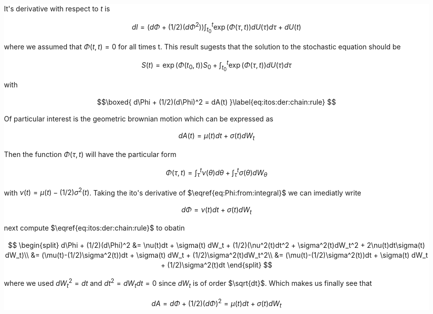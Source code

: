 It's derivative with respect to $t$ is 

$$
d I = \left(d\Phi + (1/2)(d\Phi^2)\right) \int_{t_0}^t \exp(\Phi(\tau,t)) dU(\tau) d\tau + dU(t)
$$


where we assumed that $\Phi(t,t)=0$ for all times t. This result sugests that the solution to the stochastic equation should be 

$$
S(t) = \exp(\Phi(t_0,t))S_0 + \int_{t_0}^t \exp(\Phi(\tau,t)) dU(\tau) d\tau
$$

with 

$$\boxed{
d\Phi + (1/2)(d\Phi)^2 = dA(t)
}\label{eq:itos:der:chain:rule}
$$

Of particular interest is the geometric brownian motion which can be expressed as 

$$
dA(t) = \mu(t)dt + \sigma(t)dW_t
$$

Then the function $\Phi(\tau,t)$ will have the particular form 

$$
\Phi(\tau,t) = \int_{\tau}^t \nu(\theta)d\theta + \int_{\tau}^t \sigma(\theta) dW_\theta \label{eq:Phi:from:integral}
$$

with $\nu(t)=\mu(t)-(1/2)\sigma^2(t)$. Taking the ito's derivative of $\eqref{eq:Phi:from:integral}$ we can imediatly write 

$$
d\Phi = \nu(t)dt +  \sigma(t) dW_t
$$

next compute $\eqref{eq:itos:der:chain:rule}$ to obatin

$$
\begin{split}
d\Phi + (1/2)(d\Phi)^2 &= \nu(t)dt +  \sigma(t) dW_t + (1/2)(\nu^2(t)dt^2 + \sigma^2(t)dW_t^2 + 2\nu(t)dt\sigma(t) dW_t)\\
                       &= (\mu(t)-(1/2)\sigma^2(t))dt + \sigma(t) dW_t + (1/2)\sigma^2(t)dW_t^2\\
                       &= (\mu(t)-(1/2)\sigma^2(t))dt  + \sigma(t) dW_t + (1/2)\sigma^2(t)dt 
\end{split}
$$

where we used $dW_t^2=dt$ and $dt^2=dW_tdt=0$ since $dW_t$ is of order $\sqrt{dt}$. Which makes us finally see that 

$$
dA = d\Phi + (1/2)(d\Phi)^2 = \mu(t)dt + \sigma(t)dW_t
$$
